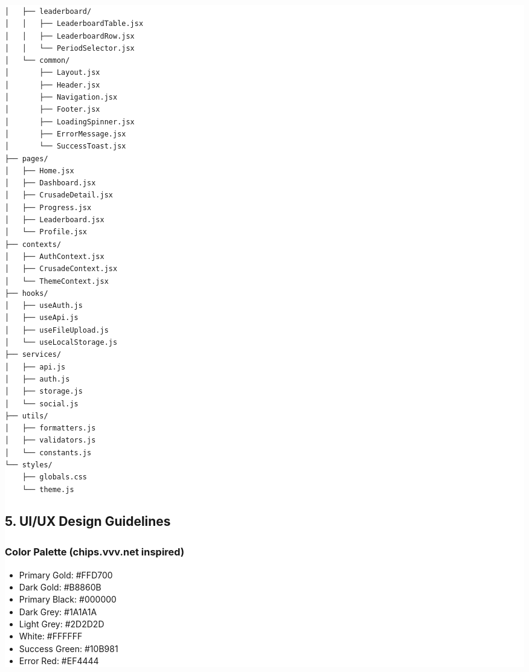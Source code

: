 ```
│   ├── leaderboard/
│   │   ├── LeaderboardTable.jsx
│   │   ├── LeaderboardRow.jsx
│   │   └── PeriodSelector.jsx
│   └── common/
│       ├── Layout.jsx
│       ├── Header.jsx
│       ├── Navigation.jsx
│       ├── Footer.jsx
│       ├── LoadingSpinner.jsx
│       ├── ErrorMessage.jsx
│       └── SuccessToast.jsx
├── pages/
│   ├── Home.jsx
│   ├── Dashboard.jsx
│   ├── CrusadeDetail.jsx
│   ├── Progress.jsx
│   ├── Leaderboard.jsx
│   └── Profile.jsx
├── contexts/
│   ├── AuthContext.jsx
│   ├── CrusadeContext.jsx
│   └── ThemeContext.jsx
├── hooks/
│   ├── useAuth.js
│   ├── useApi.js
│   ├── useFileUpload.js
│   └── useLocalStorage.js
├── services/
│   ├── api.js
│   ├── auth.js
│   ├── storage.js
│   └── social.js
├── utils/
│   ├── formatters.js
│   ├── validators.js
│   └── constants.js
└── styles/
    ├── globals.css
    └── theme.js
```

## 5. UI/UX Design Guidelines

### Color Palette (chips.vvv.net inspired)
- Primary Gold: #FFD700
- Dark Gold: #B8860B
- Primary Black: #000000
- Dark Grey: #1A1A1A
- Light Grey: #2D2D2D
- White: #FFFFFF
- Success Green: #10B981
- Error Red: #EF4444
